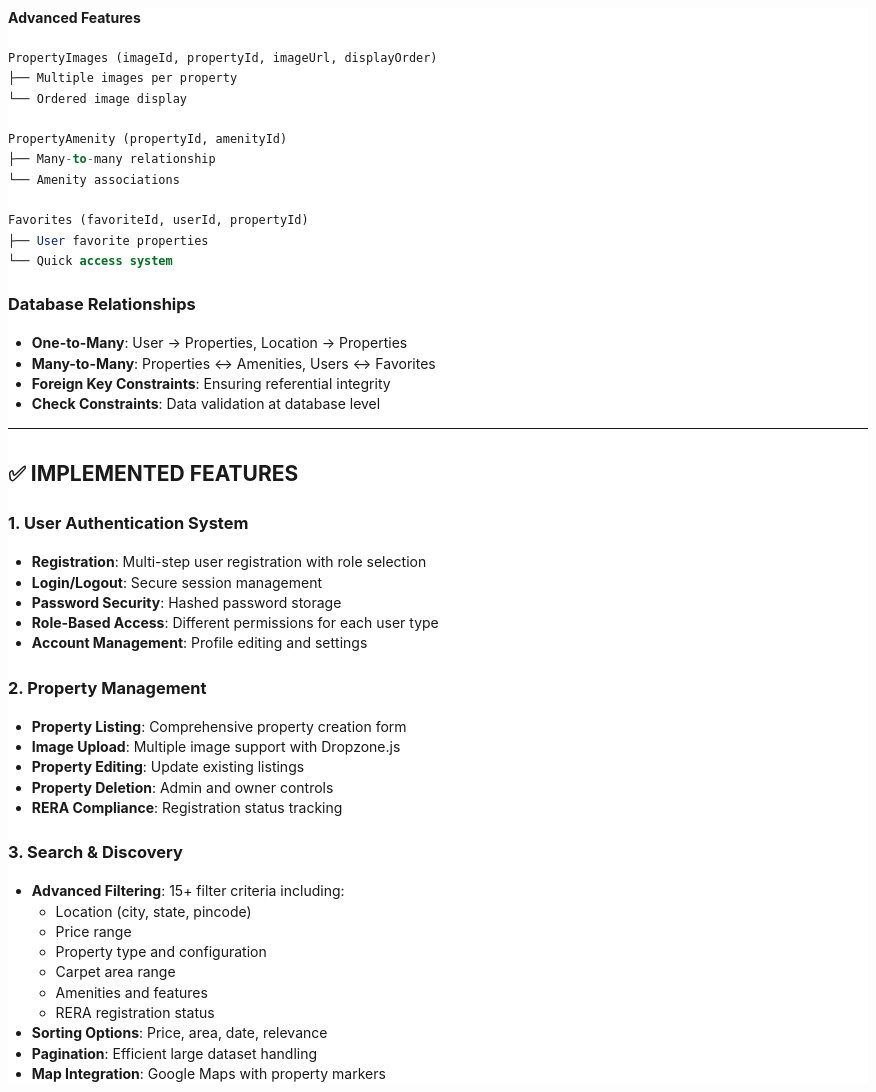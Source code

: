 #### Advanced Features
```sql
PropertyImages (imageId, propertyId, imageUrl, displayOrder)
├── Multiple images per property
└── Ordered image display

PropertyAmenity (propertyId, amenityId)
├── Many-to-many relationship
└── Amenity associations

Favorites (favoriteId, userId, propertyId)
├── User favorite properties
└── Quick access system
```

### Database Relationships
- **One-to-Many**: User → Properties, Location → Properties
- **Many-to-Many**: Properties ↔ Amenities, Users ↔ Favorites
- **Foreign Key Constraints**: Ensuring referential integrity
- **Check Constraints**: Data validation at database level

---

## ✅ IMPLEMENTED FEATURES

### 1. **User Authentication System**
- **Registration**: Multi-step user registration with role selection
- **Login/Logout**: Secure session management
- **Password Security**: Hashed password storage
- **Role-Based Access**: Different permissions for each user type
- **Account Management**: Profile editing and settings

### 2. **Property Management**
- **Property Listing**: Comprehensive property creation form
- **Image Upload**: Multiple image support with Dropzone.js
- **Property Editing**: Update existing listings
- **Property Deletion**: Admin and owner controls
- **RERA Compliance**: Registration status tracking

### 3. **Search & Discovery**
- **Advanced Filtering**: 15+ filter criteria including:
  - Location (city, state, pincode)
  - Price range
  - Property type and configuration
  - Carpet area range
  - Amenities and features
  - RERA registration status
- **Sorting Options**: Price, area, date, relevance
- **Pagination**: Efficient large dataset handling
- **Map Integration**: Google Maps with property markers
